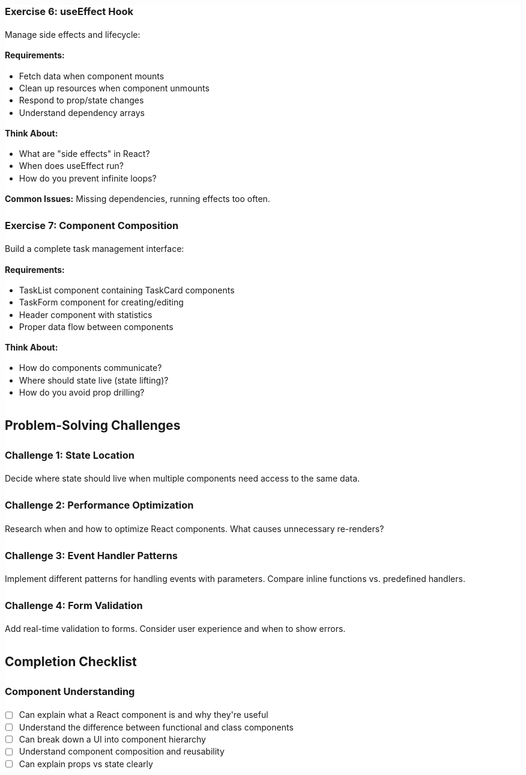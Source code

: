 ### Exercise 6: useEffect Hook

Manage side effects and lifecycle:

**Requirements:**
- Fetch data when component mounts
- Clean up resources when component unmounts
- Respond to prop/state changes
- Understand dependency arrays

**Think About:**
- What are "side effects" in React?
- When does useEffect run?
- How do you prevent infinite loops?

**Common Issues:** Missing dependencies, running effects too often.

### Exercise 7: Component Composition

Build a complete task management interface:

**Requirements:**
- TaskList component containing TaskCard components
- TaskForm component for creating/editing
- Header component with statistics
- Proper data flow between components

**Think About:**
- How do components communicate?
- Where should state live (state lifting)?
- How do you avoid prop drilling?

## Problem-Solving Challenges

### Challenge 1: State Location
Decide where state should live when multiple components need access to the same data.

### Challenge 2: Performance Optimization
Research when and how to optimize React components. What causes unnecessary re-renders?

### Challenge 3: Event Handler Patterns
Implement different patterns for handling events with parameters. Compare inline functions vs. predefined handlers.

### Challenge 4: Form Validation
Add real-time validation to forms. Consider user experience and when to show errors.

## Completion Checklist

### Component Understanding
- [ ] Can explain what a React component is and why they're useful
- [ ] Understand the difference between functional and class components
- [ ] Can break down a UI into component hierarchy
- [ ] Understand component composition and reusability
- [ ] Can explain props vs state clearly
